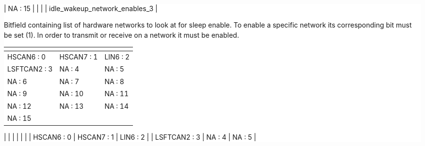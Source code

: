 | NA : 15                            |                                                                                                                                                                                                                                                                                                                                                                                                                                                                                                                                                                                                                                                                                                                                                                                                                                                                                                                                                                                                                                                                       |                     |
| idle\_wakeup\_network\_enables\_3  | <p>Bitfield containing list of hardware networks to look at for sleep enable. To enable a specific network its corresponding bit must be set (1). In order to transmit or receive on a network it must be enabled.</p><table data-header-hidden><thead><tr><th></th><th></th><th></th></tr></thead><tbody><tr><td>HSCAN6 : 0</td><td>HSCAN7 : 1</td><td>LIN6 : 2</td></tr><tr><td>LSFTCAN2 : 3</td><td>NA : 4</td><td>NA : 5</td></tr><tr><td>NA : 6</td><td>NA : 7</td><td>NA : 8</td></tr><tr><td>NA : 9</td><td>NA : 10</td><td>NA : 11</td></tr><tr><td>NA : 12</td><td>NA : 13</td><td>NA : 14</td></tr><tr><td>NA : 15</td><td></td><td></td></tr></tbody></table>                                                                                                                                                                                                                                                                                                                                                                                              |                     |
|                                    |                                                                                                                                                                                                                                                                                                                                                                                                                                                                                                                                                                                                                                                                                                                                                                                                                                                                                                                                                                                                                                                                       |                     |
| HSCAN6 : 0                         | HSCAN7 : 1                                                                                                                                                                                                                                                                                                                                                                                                                                                                                                                                                                                                                                                                                                                                                                                                                                                                                                                                                                                                                                                            | LIN6 : 2            |
| LSFTCAN2 : 3                       | NA : 4                                                                                                                                                                                                                                                                                                                                                                                                                                                                                                                                                                                                                                                                                                                                                                                                                                                                                                                                                                                                                                                                | NA : 5              |